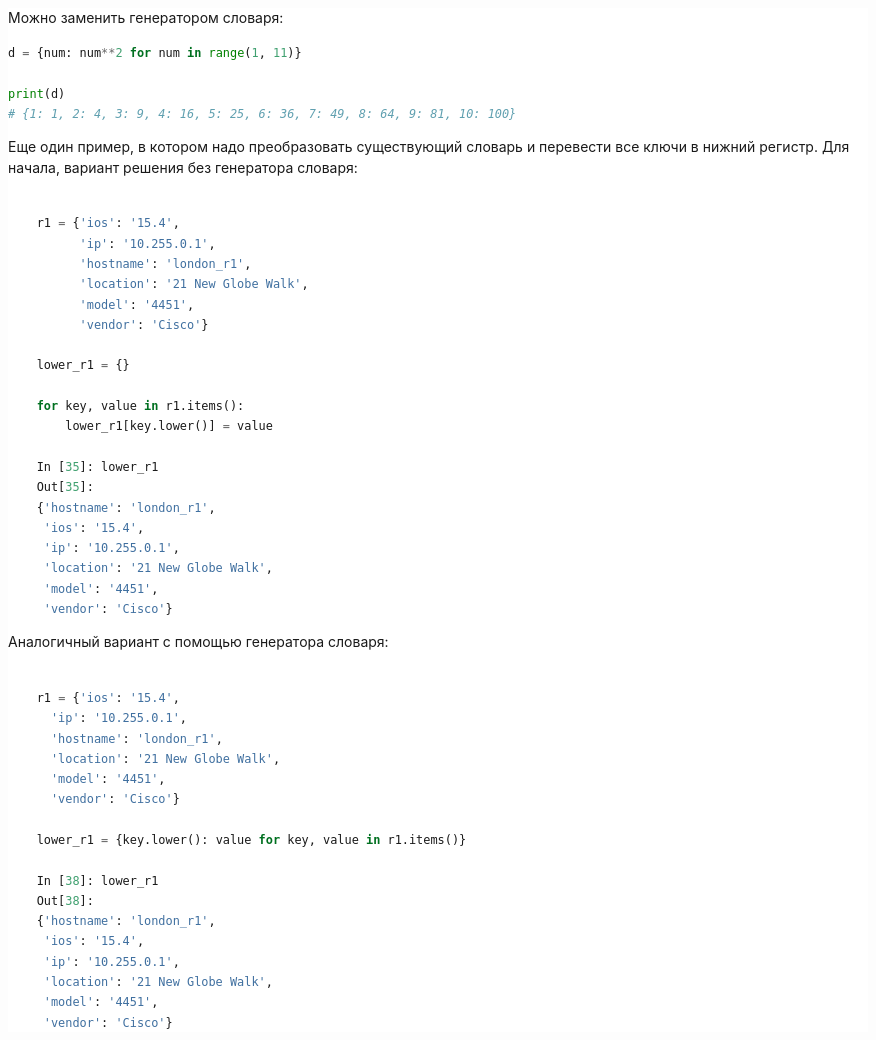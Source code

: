 Можно заменить генератором словаря:

```python
d = {num: num**2 for num in range(1, 11)}

print(d)
# {1: 1, 2: 4, 3: 9, 4: 16, 5: 25, 6: 36, 7: 49, 8: 64, 9: 81, 10: 100}
```

Еще один пример, в котором надо преобразовать существующий словарь и
перевести все ключи в нижний регистр. Для начала, вариант решения без
генератора словаря:

```python

    r1 = {'ios': '15.4',
          'ip': '10.255.0.1',
          'hostname': 'london_r1',
          'location': '21 New Globe Walk',
          'model': '4451',
          'vendor': 'Cisco'}

    lower_r1 = {}

    for key, value in r1.items():
        lower_r1[key.lower()] = value

    In [35]: lower_r1
    Out[35]:
    {'hostname': 'london_r1',
     'ios': '15.4',
     'ip': '10.255.0.1',
     'location': '21 New Globe Walk',
     'model': '4451',
     'vendor': 'Cisco'}
```

Аналогичный вариант с помощью генератора словаря:

```python

    r1 = {'ios': '15.4',
      'ip': '10.255.0.1',
      'hostname': 'london_r1',
      'location': '21 New Globe Walk',
      'model': '4451',
      'vendor': 'Cisco'}

    lower_r1 = {key.lower(): value for key, value in r1.items()}

    In [38]: lower_r1
    Out[38]:
    {'hostname': 'london_r1',
     'ios': '15.4',
     'ip': '10.255.0.1',
     'location': '21 New Globe Walk',
     'model': '4451',
     'vendor': 'Cisco'}
```

